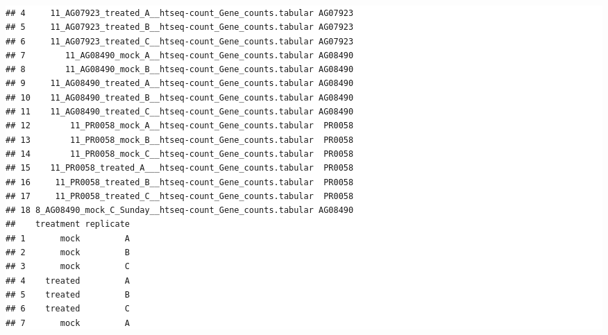     ## 4     11_AG07923_treated_A__htseq-count_Gene_counts.tabular AG07923
    ## 5     11_AG07923_treated_B__htseq-count_Gene_counts.tabular AG07923
    ## 6     11_AG07923_treated_C__htseq-count_Gene_counts.tabular AG07923
    ## 7        11_AG08490_mock_A__htseq-count_Gene_counts.tabular AG08490
    ## 8        11_AG08490_mock_B__htseq-count_Gene_counts.tabular AG08490
    ## 9     11_AG08490_treated_A__htseq-count_Gene_counts.tabular AG08490
    ## 10    11_AG08490_treated_B__htseq-count_Gene_counts.tabular AG08490
    ## 11    11_AG08490_treated_C__htseq-count_Gene_counts.tabular AG08490
    ## 12        11_PR0058_mock_A__htseq-count_Gene_counts.tabular  PR0058
    ## 13        11_PR0058_mock_B__htseq-count_Gene_counts.tabular  PR0058
    ## 14        11_PR0058_mock_C__htseq-count_Gene_counts.tabular  PR0058
    ## 15    11_PR0058_treated_A___htseq-count_Gene_counts.tabular  PR0058
    ## 16     11_PR0058_treated_B__htseq-count_Gene_counts.tabular  PR0058
    ## 17     11_PR0058_treated_C__htseq-count_Gene_counts.tabular  PR0058
    ## 18 8_AG08490_mock_C_Sunday__htseq-count_Gene_counts.tabular AG08490
    ##    treatment replicate
    ## 1       mock         A
    ## 2       mock         B
    ## 3       mock         C
    ## 4    treated         A
    ## 5    treated         B
    ## 6    treated         C
    ## 7       mock         A